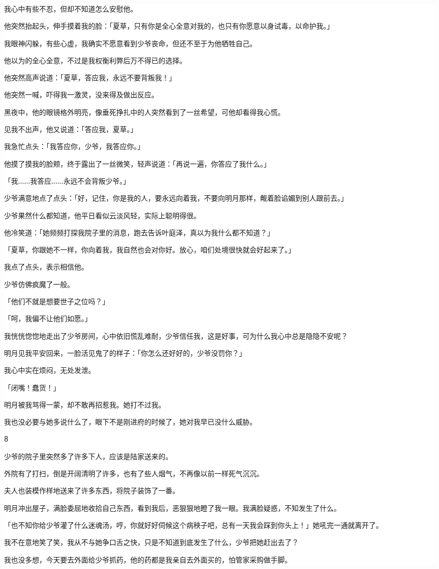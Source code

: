我心中有些不忍，但却不知道怎么安慰他。

他突然抬起头，伸手摸着我的脸：「夏草，只有你是全心全意对我的，也只有你愿意以身试毒，以命护我。」

我眼神闪躲，有些心虚，我确实不愿意看到少爷丧命，但还不至于为他牺牲自己。

他以为的全心全意，不过是我权衡利弊后万不得已的选择。

他突然高声说道：「夏草，答应我，永远不要背叛我！」

他突然一喊，吓得我一激灵，没来得及做出反应。

黑夜中，他的眼镜格外明亮，像垂死挣扎中的人突然看到了一丝希望，可他却看得我心慌。

见我不出声，他又说道：「答应我，夏草。」

我急忙点头：「我答应你，少爷，我答应你。」

他摸了摸我的脸颊，终于露出了一丝微笑，轻声说道：「再说一遍，你答应了我什么。」

「我……我答应……永远不会背叛少爷。」

少爷满意地点了点头：「好，记住，你是我的人，要永远向着我，不要向明月那样，觍着脸谄媚到别人跟前去。」

少爷果然什么都知道，他平日看似云淡风轻，实际上聪明得很。

他冷笑道：「她频频打探我院子里的消息，跑去告诉叶庭泽，真以为我什么都不知道？」

「夏草，你跟她不一样，你向着我，我自然也会对你好。放心，咱们处境很快就会好起来了。」

我点了点头，表示相信他。

少爷仿佛疯魔了一般。

「他们不就是想要世子之位吗？」

「呵，我偏不让他们如愿。」

我恍恍惚惚地走出了少爷房间，心中依旧慌乱难耐，少爷信任我，这是好事，可为什么我心中总是隐隐不安呢？

明月见我平安回来，一脸活见鬼了的样子：「你怎么还好好的，少爷没罚你？」

我心中实在烦闷，无处发泄。

「闭嘴！蠢货！」

明月被我骂得一蒙，却不敢再招惹我。她打不过我。

我也没必要与她多说什么了，眼下不是刚进府的时候了，她对我早已没什么威胁。

8

少爷的院子里突然多了许多下人，应该是陆家送来的。

外院有了打扫，倒是开阔清明了许多，也有了些人烟气，不再像以前一样死气沉沉。

夫人也装模作样地送来了许多东西，将院子装饰了一番。

明月冲出屋子，满脸委屈地收拾自己东西，看到我后，恶狠狠地瞪了我一眼。我满脸疑惑，不知发生了什么。

「也不知你给少爷灌了什么迷魂汤，哼，你就好好伺候这个病秧子吧，总有一天我会踩到你头上！」她吼完一通就离开了。

我不在意地笑了笑，我从不与她争口舌之快，只是不知道到底发生了什么，少爷把她赶出去了？

我也没多想，今天要去外面给少爷抓药，他的药都是我亲自去外面买的，怕管家采购做手脚。
